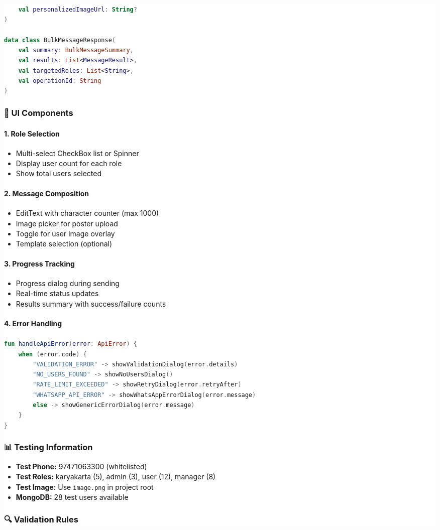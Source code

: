 ```kotlin
    val personalizedImageUrl: String?
)

data class BulkMessageResponse(
    val summary: BulkMessageSummary,
    val results: List<MessageResult>,
    val targetedRoles: List<String>,
    val operationId: String
)
```

### 🎨 UI Components

#### 1. Role Selection
- Multi-select CheckBox list or Spinner
- Display user count for each role
- Show total users selected

#### 2. Message Composition
- EditText with character counter (max 1000)
- Image picker for poster upload
- Toggle for user image overlay
- Template selection (optional)

#### 3. Progress Tracking
- Progress dialog during sending
- Real-time status updates
- Results summary with success/failure counts

#### 4. Error Handling
```kotlin
fun handleApiError(error: ApiError) {
    when (error.code) {
        "VALIDATION_ERROR" -> showValidationDialog(error.details)
        "NO_USERS_FOUND" -> showNoUsersDialog()
        "RATE_LIMIT_EXCEEDED" -> showRetryDialog(error.retryAfter)
        "WHATSAPP_API_ERROR" -> showWhatsAppErrorDialog(error.message)
        else -> showGenericErrorDialog(error.message)
    }
}
```

### 📊 Testing Information

- **Test Phone:** 97471063300 (whitelisted)
- **Test Roles:** karyakarta (5), admin (3), user (12), manager (8)
- **Test Image:** Use `image.png` in project root
- **MongoDB:** 28 test users available

### 🔍 Validation Rules
